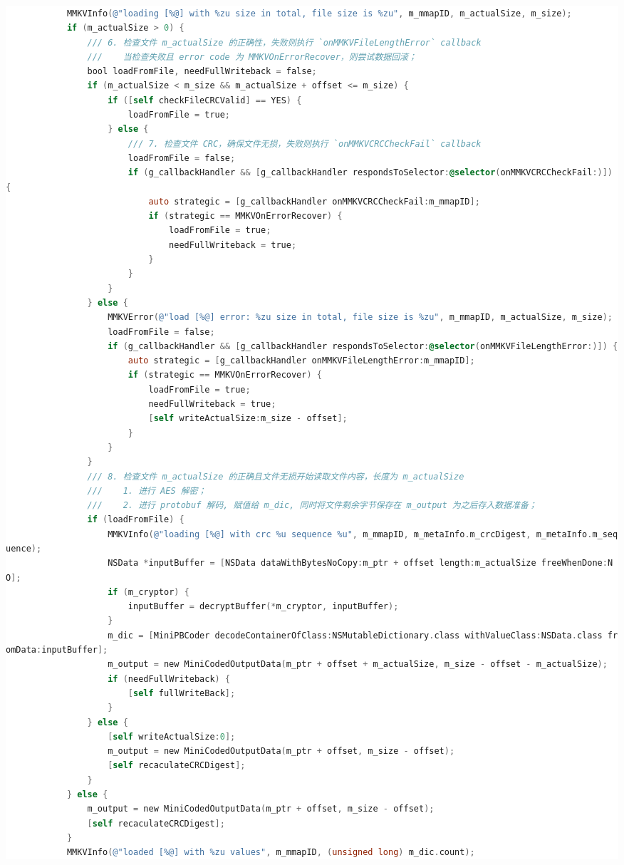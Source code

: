 ```objective-c
			MMKVInfo(@"loading [%@] with %zu size in total, file size is %zu", m_mmapID, m_actualSize, m_size);
			if (m_actualSize > 0) {
				/// 6. 检查文件 m_actualSize 的正确性，失败则执行 `onMMKVFileLengthError` callback
				///    当检查失败且 error code 为 MMKVOnErrorRecover，则尝试数据回滚；
				bool loadFromFile, needFullWriteback = false;
				if (m_actualSize < m_size && m_actualSize + offset <= m_size) {
					if ([self checkFileCRCValid] == YES) {
						loadFromFile = true;
					} else {
						/// 7. 检查文件 CRC，确保文件无损，失败则执行 `onMMKVCRCCheckFail` callback
						loadFromFile = false;
						if (g_callbackHandler && [g_callbackHandler respondsToSelector:@selector(onMMKVCRCCheckFail:)]) {
							auto strategic = [g_callbackHandler onMMKVCRCCheckFail:m_mmapID];
							if (strategic == MMKVOnErrorRecover) {
								loadFromFile = true;
								needFullWriteback = true;
							}
						}
					}
				} else {
					MMKVError(@"load [%@] error: %zu size in total, file size is %zu", m_mmapID, m_actualSize, m_size);
					loadFromFile = false;
					if (g_callbackHandler && [g_callbackHandler respondsToSelector:@selector(onMMKVFileLengthError:)]) {
						auto strategic = [g_callbackHandler onMMKVFileLengthError:m_mmapID];
						if (strategic == MMKVOnErrorRecover) {
							loadFromFile = true;
							needFullWriteback = true;
							[self writeActualSize:m_size - offset];
						}
					}
				}
				/// 8. 检查文件 m_actualSize 的正确且文件无损开始读取文件内容，长度为 m_actualSize
				///    1. 进行 AES 解密；
				///    2. 进行 protobuf 解码, 赋值给 m_dic, 同时将文件剩余字节保存在 m_output 为之后存入数据准备；
				if (loadFromFile) {
					MMKVInfo(@"loading [%@] with crc %u sequence %u", m_mmapID, m_metaInfo.m_crcDigest, m_metaInfo.m_sequence);
					NSData *inputBuffer = [NSData dataWithBytesNoCopy:m_ptr + offset length:m_actualSize freeWhenDone:NO];
					if (m_cryptor) {
						inputBuffer = decryptBuffer(*m_cryptor, inputBuffer);
					}
					m_dic = [MiniPBCoder decodeContainerOfClass:NSMutableDictionary.class withValueClass:NSData.class fromData:inputBuffer];
					m_output = new MiniCodedOutputData(m_ptr + offset + m_actualSize, m_size - offset - m_actualSize);
					if (needFullWriteback) {
						[self fullWriteBack];
					}
				} else {
					[self writeActualSize:0];
					m_output = new MiniCodedOutputData(m_ptr + offset, m_size - offset);
					[self recaculateCRCDigest];
				}
			} else {
				m_output = new MiniCodedOutputData(m_ptr + offset, m_size - offset);
				[self recaculateCRCDigest];
			}
			MMKVInfo(@"loaded [%@] with %zu values", m_mmapID, (unsigned long) m_dic.count);
```